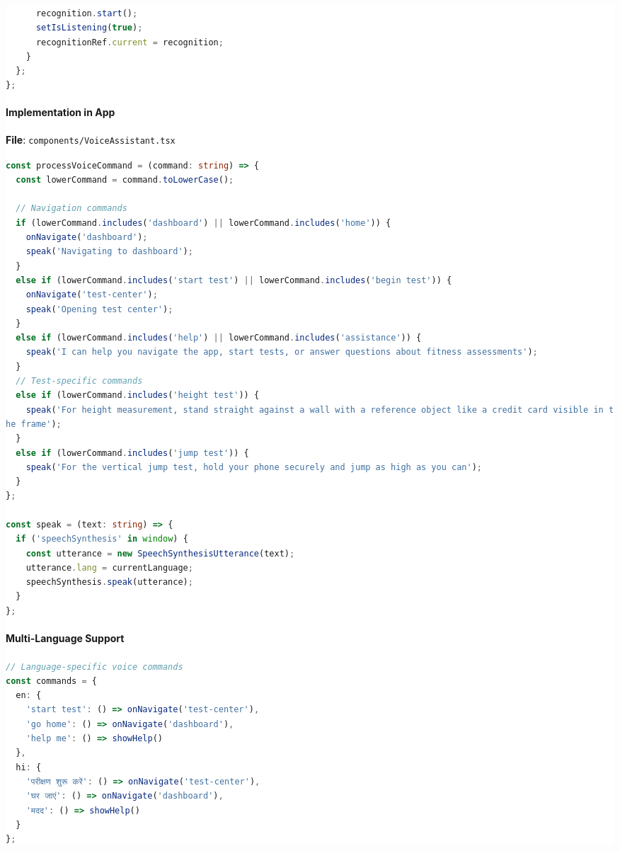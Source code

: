 ```typescript
      recognition.start();
      setIsListening(true);
      recognitionRef.current = recognition;
    }
  };
};
```

#### Implementation in App
**File**: `components/VoiceAssistant.tsx`
```typescript
const processVoiceCommand = (command: string) => {
  const lowerCommand = command.toLowerCase();
  
  // Navigation commands
  if (lowerCommand.includes('dashboard') || lowerCommand.includes('home')) {
    onNavigate('dashboard');
    speak('Navigating to dashboard');
  }
  else if (lowerCommand.includes('start test') || lowerCommand.includes('begin test')) {
    onNavigate('test-center');
    speak('Opening test center');
  }
  else if (lowerCommand.includes('help') || lowerCommand.includes('assistance')) {
    speak('I can help you navigate the app, start tests, or answer questions about fitness assessments');
  }
  // Test-specific commands
  else if (lowerCommand.includes('height test')) {
    speak('For height measurement, stand straight against a wall with a reference object like a credit card visible in the frame');
  }
  else if (lowerCommand.includes('jump test')) {
    speak('For the vertical jump test, hold your phone securely and jump as high as you can');
  }
};

const speak = (text: string) => {
  if ('speechSynthesis' in window) {
    const utterance = new SpeechSynthesisUtterance(text);
    utterance.lang = currentLanguage;
    speechSynthesis.speak(utterance);
  }
};
```

#### Multi-Language Support
```typescript
// Language-specific voice commands
const commands = {
  en: {
    'start test': () => onNavigate('test-center'),
    'go home': () => onNavigate('dashboard'),
    'help me': () => showHelp()
  },
  hi: {
    'परीक्षण शुरू करें': () => onNavigate('test-center'),
    'घर जाएं': () => onNavigate('dashboard'),
    'मदद': () => showHelp()
  }
};
```
